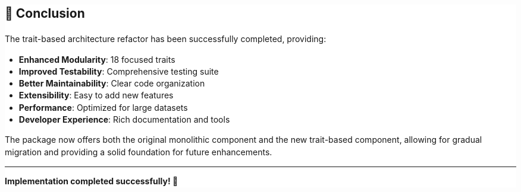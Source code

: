 ## 🎉 Conclusion

The trait-based architecture refactor has been successfully completed, providing:

- **Enhanced Modularity**: 18 focused traits
- **Improved Testability**: Comprehensive testing suite
- **Better Maintainability**: Clear code organization
- **Extensibility**: Easy to add new features
- **Performance**: Optimized for large datasets
- **Developer Experience**: Rich documentation and tools

The package now offers both the original monolithic component and the new trait-based component, allowing for gradual migration and providing a solid foundation for future enhancements.

---

**Implementation completed successfully! 🚀**
